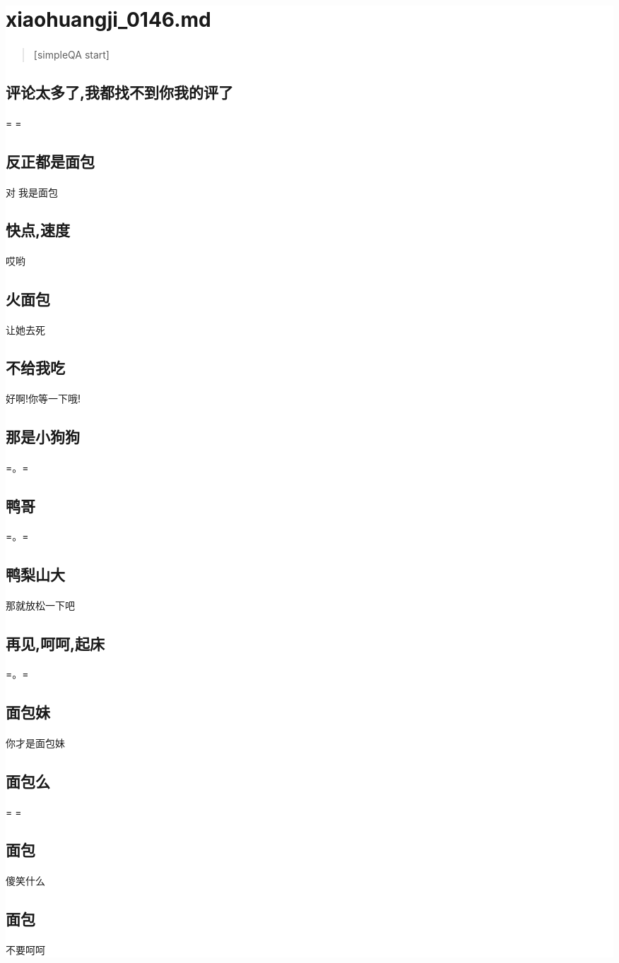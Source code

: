 # xiaohuangji_0146.md


> [simpleQA start]

## 评论太多了,我都找不到你我的评了
= =

## 反正都是面包
对 我是面包

## 快点,速度
哎哟

## 火面包
让她去死

## 不给我吃
好啊!你等一下哦!

## 那是小狗狗
=。=

## 鸭哥
=。=

## 鸭梨山大
那就放松一下吧

## 再见,呵呵,起床
=。=

## 面包妹
你才是面包妹

## 面包么
= =

## 面包
傻笑什么

## 面包
不要呵呵

